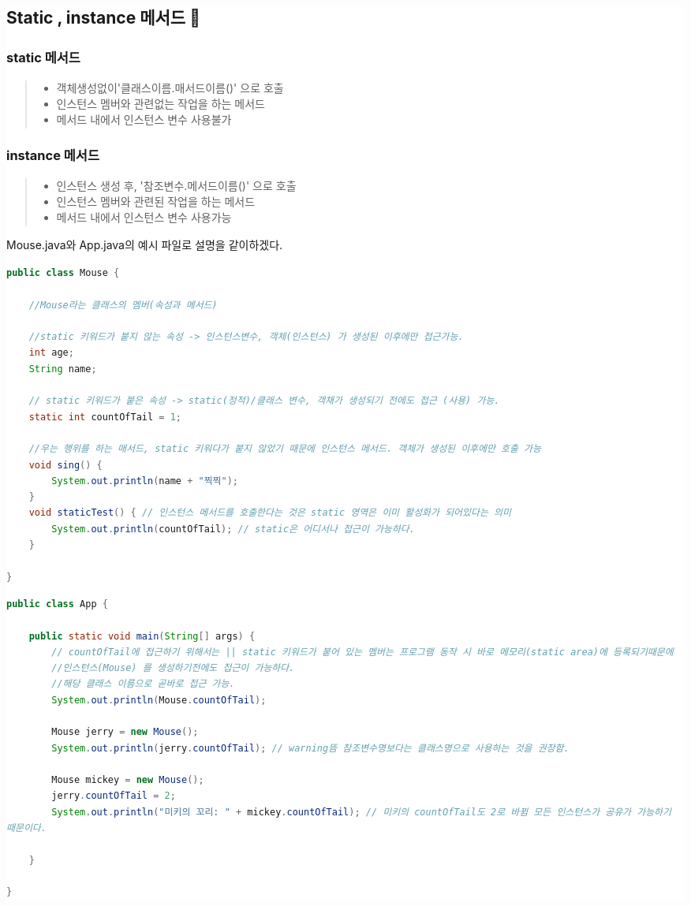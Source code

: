 
## Static , instance 메서드 :door:

### static 메서드
>- 객체생성없이'클래스이름.매서드이름()' 으로 호출
>- 인스턴스 멤버와 관련없는 작업을 하는 메서드
>- 메서드 내에서 인스턴스 변수 사용불가

### instance 메서드
>- 인스턴스 생성 후, '참조변수.메서드이름()' 으로 호출
>- 인스턴스 멤버와 관련된 작업을 하는 메서드
>- 메서드 내에서 인스턴스 변수 사용가능

Mouse.java와 App.java의 예시 파일로 설명을 같이하겠다.

```java
public class Mouse {
	
	//Mouse라는 클래스의 멤버(속성과 메서드)
	
	//static 키워드가 붙지 않는 속성 -> 인스턴스변수, 객체(인스턴스) 가 생성된 이후에만 접근가능.
	int age;
	String name;
	
	// static 키워드가 붙은 속성 -> static(정적)/클래스 변수, 객채가 생성되기 전에도 접근 (사용) 가능.
	static int countOfTail = 1;
	
	//우는 행위를 하는 매서드, static 키워다가 붙지 않았기 때문에 인스턴스 메서드. 객체가 생성된 이후에만 호출 가능
	void sing() {
		System.out.println(name + "찍찍");
	}
	void staticTest() { // 인스턴스 메서드를 호출한다는 것은 static 영역은 이미 활성화가 되어있다는 의미
		System.out.println(countOfTail); // static은 어디서나 접근이 가능하다.
	}
	
}
```

```java
public class App {

	public static void main(String[] args) {
		// countOfTail에 접근하기 위해서는 || static 키워드가 붙어 있는 멤버는 프로그램 동작 시 바로 메모리(static area)에 등록되기때문에
		//인스턴스(Mouse) 를 생성하기전에도 접근이 가능하다.
		//해당 클래스 이름으로 곧바로 접근 가능.
		System.out.println(Mouse.countOfTail);
		
		Mouse jerry = new Mouse();
		System.out.println(jerry.countOfTail); // warning뜸 참조변수명보다는 클래스명으로 사용하는 것을 권장함.
		
		Mouse mickey = new Mouse();
		jerry.countOfTail = 2;
		System.out.println("미키의 꼬리: " + mickey.countOfTail); // 미키의 countOfTail도 2로 바뀜 모든 인스턴스가 공유가 가능하기 때문이다.
		
	}

}
```



